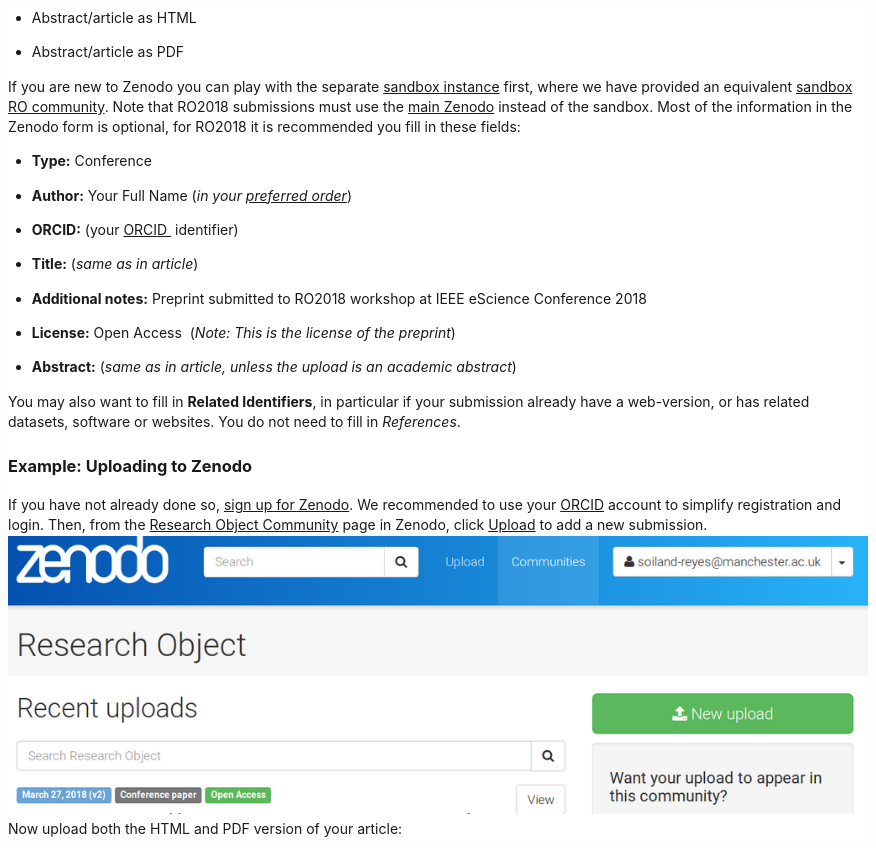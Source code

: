 

	
  * Abstract/article as HTML

	
  * Abstract/article as PDF


If you are new to Zenodo you can play with the separate [sandbox instance](https://sandbox.zenodo.org/) first, where we have provided an equivalent [sandbox RO community](https://sandbox.zenodo.org/communities/ro/). Note that RO2018 submissions must use the [main Zenodo](http://zenodo.org/) instead of the sandbox.
Most of the information in the Zenodo form is optional, for RO2018 it is recommended you fill in these fields:



	
  * **Type:** Conference

	
  * **Author:** Your Full Name (_in your_ _[preferred order](https://www.w3.org/International/questions/qa-personal-names)_)

	
  * **ORCID:** (your [ORCID ](https://orcid.org/) identifier)

	
  * **Title:** (_same as in article_)

	
  * **Additional notes:** Preprint submitted to RO2018 workshop at IEEE eScience Conference 2018

	
  * **License:** Open Access  (_Note: This is the license of the preprint_)

	
  * **Abstract:** (_same as in article, unless the upload is an academic abstract_)


You may also want to fill in **Related Identifiers**, in particular if your submission already have a web-version, or has related datasets, software or websites. You do not need to fill in _References_.


### Example: Uploading to Zenodo


If you have not already done so, [sign up for Zenodo](https://zenodo.org/signup/). We recommended to use your [ORCID](https://orcid.org/) account to simplify registration and login.
Then, from the [Research Object Community](https://zenodo.org/communities/ro/) page in Zenodo, click [Upload](https://zenodo.org/deposit/new?c=ro) to add a new submission.
[![Upload to Zenodo](/images/zenodo-00-ro-upload.png)](/images/zenodo-00-ro-upload.png)
Now upload both the HTML and PDF version of your article: